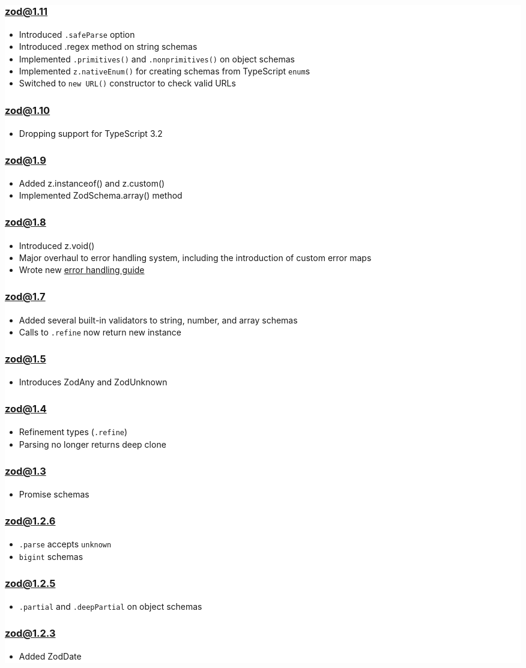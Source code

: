 ### zod@1.11

- Introduced `.safeParse` option
- Introduced .regex method on string schemas
- Implemented `.primitives()` and `.nonprimitives()` on object schemas
- Implemented `z.nativeEnum()` for creating schemas from TypeScript `enum`s
- Switched to `new URL()` constructor to check valid URLs

### zod@1.10

- Dropping support for TypeScript 3.2

### zod@1.9

- Added z.instanceof() and z.custom()
- Implemented ZodSchema.array() method

### zod@1.8

- Introduced z.void()
- Major overhaul to error handling system, including the introduction of custom error maps
- Wrote new [error handling guide](./ERROR_HANDLING.md)

### zod@1.7

- Added several built-in validators to string, number, and array schemas
- Calls to `.refine` now return new instance

### zod@1.5

- Introduces ZodAny and ZodUnknown

### zod@1.4

- Refinement types (`.refine`)
- Parsing no longer returns deep clone

### zod@1.3

- Promise schemas

### zod@1.2.6

- `.parse` accepts `unknown`
- `bigint` schemas

### zod@1.2.5

- `.partial` and `.deepPartial` on object schemas

### zod@1.2.3

- Added ZodDate
